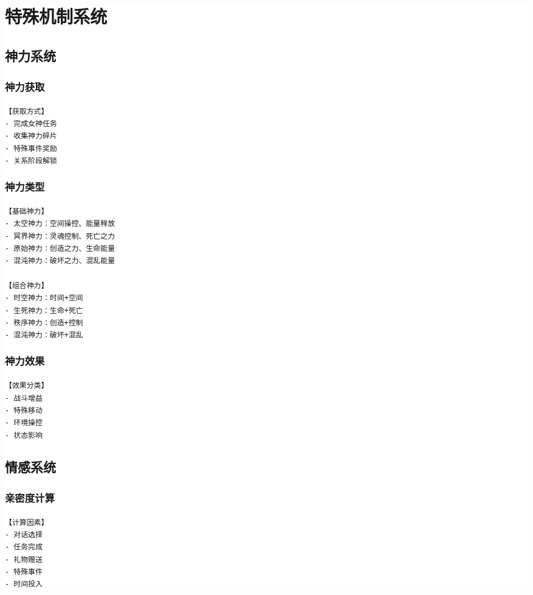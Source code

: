 # 特殊机制系统

## 神力系统

### 神力获取
```
【获取方式】
- 完成女神任务
- 收集神力碎片
- 特殊事件奖励
- 关系阶段解锁
```

### 神力类型
```
【基础神力】
- 太空神力：空间操控、能量释放
- 冥界神力：灵魂控制、死亡之力
- 原始神力：创造之力、生命能量
- 混沌神力：破坏之力、混乱能量

【组合神力】
- 时空神力：时间+空间
- 生死神力：生命+死亡
- 秩序神力：创造+控制
- 混沌神力：破坏+混乱
```

### 神力效果
```
【效果分类】
- 战斗增益
- 特殊移动
- 环境操控
- 状态影响
```

## 情感系统

### 亲密度计算
```
【计算因素】
- 对话选择
- 任务完成
- 礼物赠送
- 特殊事件
- 时间投入
```
